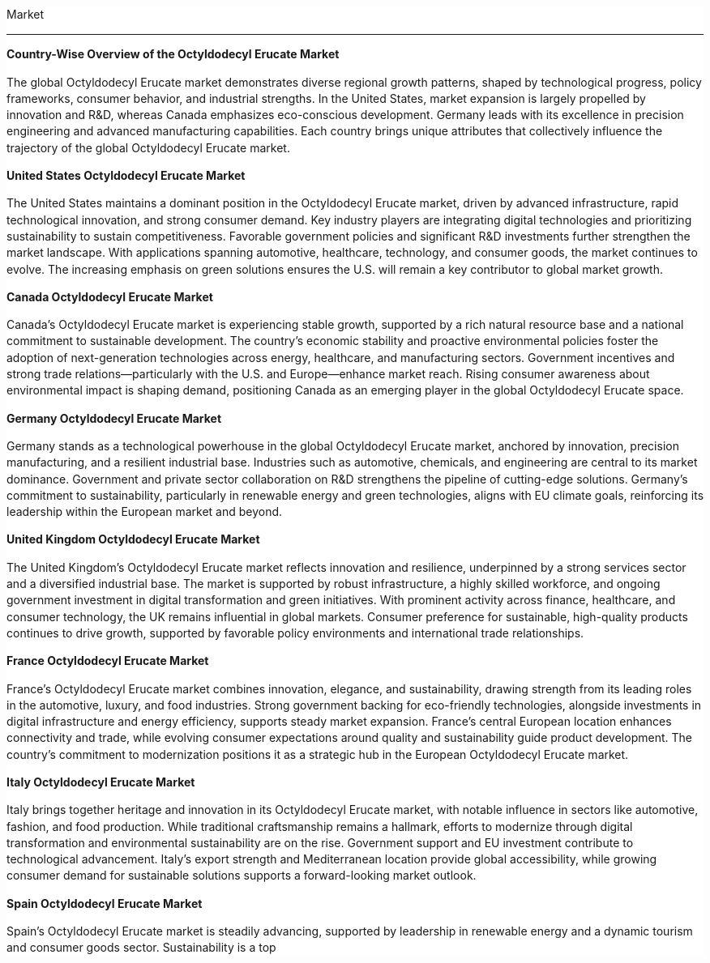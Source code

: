 Market</a></p></blockquote><hr /><p class="" data-start="217" data-end="261"><strong data-start="217" data-end="261">Country-Wise Overview of the Octyldodecyl Erucate Market</strong></p><p class="" data-start="263" data-end="774">The global Octyldodecyl Erucate market demonstrates diverse regional growth patterns, shaped by technological progress, policy frameworks, consumer behavior, and industrial strengths. In the United States, market expansion is largely propelled by innovation and R&amp;D, whereas Canada emphasizes eco-conscious development. Germany leads with its excellence in precision engineering and advanced manufacturing capabilities. Each country brings unique attributes that collectively influence the trajectory of the global Octyldodecyl Erucate market.</p><p class="" data-start="776" data-end="1421"><strong data-start="776" data-end="805">United States Octyldodecyl Erucate Market</strong></p><p class="" data-start="776" data-end="1421">The United States maintains a dominant position in the Octyldodecyl Erucate market, driven by advanced infrastructure, rapid technological innovation, and strong consumer demand. Key industry players are integrating digital technologies and prioritizing sustainability to sustain competitiveness. Favorable government policies and significant R&amp;D investments further strengthen the market landscape. With applications spanning automotive, healthcare, technology, and consumer goods, the market continues to evolve. The increasing emphasis on green solutions ensures the U.S. will remain a key contributor to global market growth.</p><p class="" data-start="1423" data-end="2019"><strong data-start="1423" data-end="1445">Canada Octyldodecyl Erucate Market</strong></p><p class="" data-start="1423" data-end="2019">Canada&rsquo;s Octyldodecyl Erucate market is experiencing stable growth, supported by a rich natural resource base and a national commitment to sustainable development. The country&rsquo;s economic stability and proactive environmental policies foster the adoption of next-generation technologies across energy, healthcare, and manufacturing sectors. Government incentives and strong trade relations&mdash;particularly with the U.S. and Europe&mdash;enhance market reach. Rising consumer awareness about environmental impact is shaping demand, positioning Canada as an emerging player in the global Octyldodecyl Erucate space.</p><p class="" data-start="2021" data-end="2591"><strong data-start="2021" data-end="2044">Germany Octyldodecyl Erucate Market</strong></p><p class="" data-start="2021" data-end="2591">Germany stands as a technological powerhouse in the global Octyldodecyl Erucate market, anchored by innovation, precision manufacturing, and a resilient industrial base. Industries such as automotive, chemicals, and engineering are central to its market dominance. Government and private sector collaboration on R&amp;D strengthens the pipeline of cutting-edge solutions. Germany&rsquo;s commitment to sustainability, particularly in renewable energy and green technologies, aligns with EU climate goals, reinforcing its leadership within the European market and beyond.</p><p class="" data-start="2593" data-end="3221"><strong data-start="2593" data-end="2623">United Kingdom Octyldodecyl Erucate Market</strong></p><p class="" data-start="2593" data-end="3221">The United Kingdom&rsquo;s Octyldodecyl Erucate market reflects innovation and resilience, underpinned by a strong services sector and a diversified industrial base. The market is supported by robust infrastructure, a highly skilled workforce, and ongoing government investment in digital transformation and green initiatives. With prominent activity across finance, healthcare, and consumer technology, the UK remains influential in global markets. Consumer preference for sustainable, high-quality products continues to drive growth, supported by favorable policy environments and international trade relationships.</p><p class="" data-start="3223" data-end="3838"><strong data-start="3223" data-end="3245">France Octyldodecyl Erucate Market</strong></p><p class="" data-start="3223" data-end="3838">France&rsquo;s Octyldodecyl Erucate market combines innovation, elegance, and sustainability, drawing strength from its leading roles in the automotive, luxury, and food industries. Strong government backing for eco-friendly technologies, alongside investments in digital infrastructure and energy efficiency, supports steady market expansion. France&rsquo;s central European location enhances connectivity and trade, while evolving consumer expectations around quality and sustainability guide product development. The country&rsquo;s commitment to modernization positions it as a strategic hub in the European Octyldodecyl Erucate market.</p><p class="" data-start="3840" data-end="4422"><strong data-start="3840" data-end="3861">Italy Octyldodecyl Erucate Market</strong></p><p class="" data-start="3840" data-end="4422">Italy brings together heritage and innovation in its Octyldodecyl Erucate market, with notable influence in sectors like automotive, fashion, and food production. While traditional craftsmanship remains a hallmark, efforts to modernize through digital transformation and environmental sustainability are on the rise. Government support and EU investment contribute to technological advancement. Italy&rsquo;s export strength and Mediterranean location provide global accessibility, while growing consumer demand for sustainable solutions supports a forward-looking market outlook.</p><p class="" data-start="4424" data-end="4975"><strong data-start="4424" data-end="4445">Spain Octyldodecyl Erucate Market</strong></p><p class="" data-start="4424" data-end="4975">Spain&rsquo;s Octyldodecyl Erucate market is steadily advancing, supported by leadership in renewable energy and a dynamic tourism and consumer goods sector. Sustainability is a top
